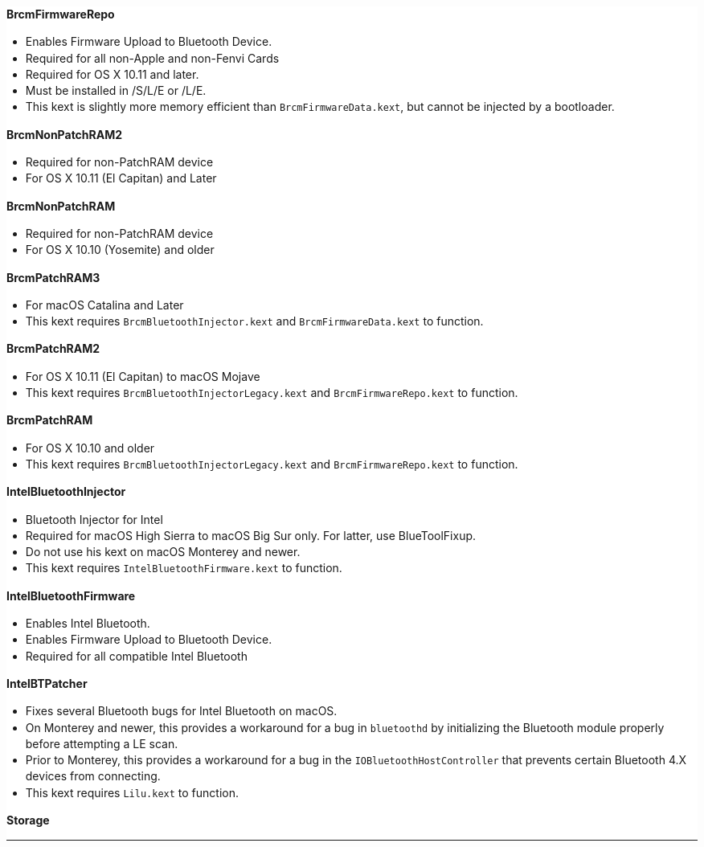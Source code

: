 **BrcmFirmwareRepo**  

*   Enables Firmware Upload to Bluetooth Device.
*   Required for all non-Apple and non-Fenvi Cards
*   Required for OS X 10.11 and later.
*   Must be installed in /S/L/E or /L/E.
*   This kext is slightly more memory efficient than `BrcmFirmwareData.kext`, but cannot be injected by a bootloader.

**BrcmNonPatchRAM2**  

*   Required for non-PatchRAM device
*   For OS X 10.11 (El Capitan) and Later

**BrcmNonPatchRAM**  

*   Required for non-PatchRAM device
*   For OS X 10.10 (Yosemite) and older

**BrcmPatchRAM3**  

*   For macOS Catalina and Later
*   This kext requires `BrcmBluetoothInjector.kext` and `BrcmFirmwareData.kext` to function.

**BrcmPatchRAM2**  

*   For OS X 10.11 (El Capitan) to macOS Mojave
*   This kext requires `BrcmBluetoothInjectorLegacy.kext` and `BrcmFirmwareRepo.kext` to function.

**BrcmPatchRAM**  

*   For OS X 10.10 and older
*   This kext requires `BrcmBluetoothInjectorLegacy.kext` and `BrcmFirmwareRepo.kext` to function.

**IntelBluetoothInjector**  

*   Bluetooth Injector for Intel
*   Required for macOS High Sierra to macOS Big Sur only. For latter, use BlueToolFixup.
*   Do not use his kext on macOS Monterey and newer.
*   This kext requires `IntelBluetoothFirmware.kext` to function.

**IntelBluetoothFirmware**  

*   Enables Intel Bluetooth.
*   Enables Firmware Upload to Bluetooth Device.
*   Required for all compatible Intel Bluetooth

**IntelBTPatcher**  

*   Fixes several Bluetooth bugs for Intel Bluetooth on macOS.
*   On Monterey and newer, this provides a workaround for a bug in `bluetoothd` by initializing the Bluetooth module properly before attempting a LE scan.
*   Prior to Monterey, this provides a workaround for a bug in the `IOBluetoothHostController` that prevents certain Bluetooth 4.X devices from connecting.
*   This kext requires `Lilu.kext` to function.

  
**Storage**  

* * *
